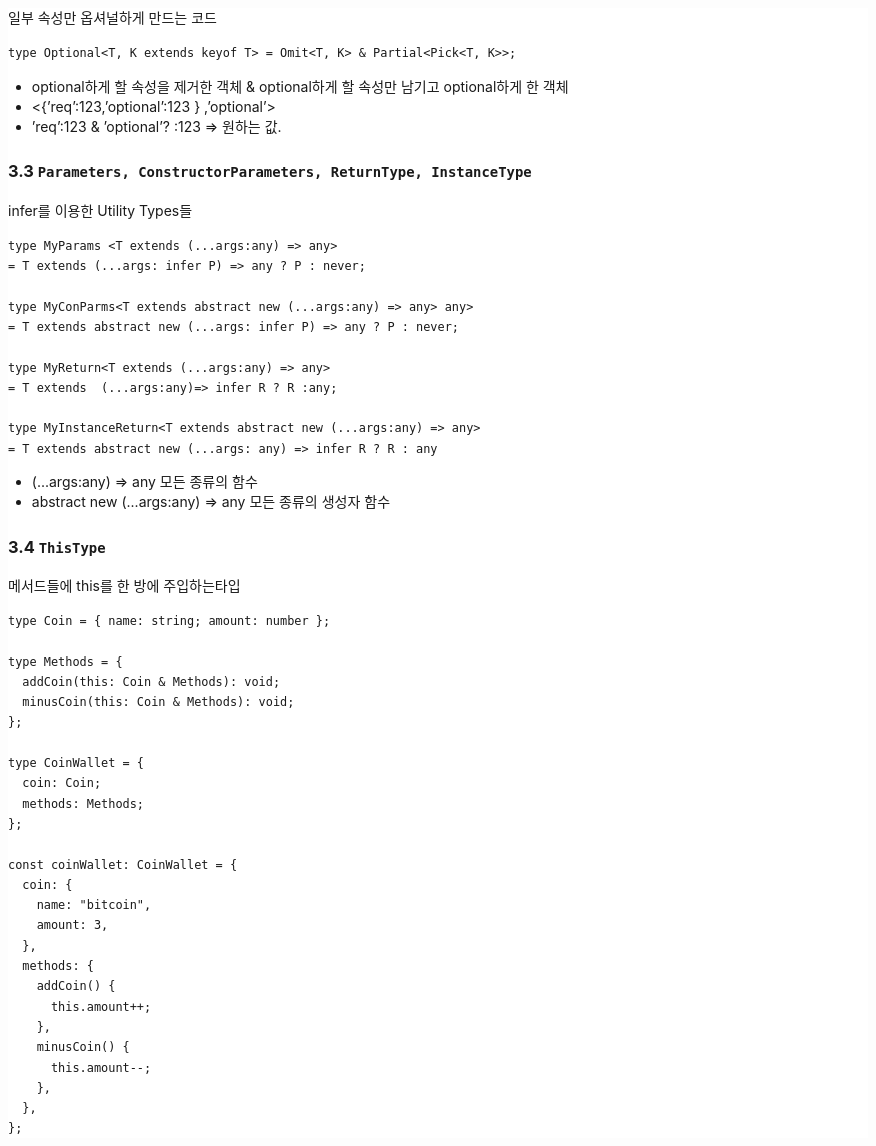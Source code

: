 일부 속성만 옵셔널하게 만드는 코드

```tsx
type Optional<T, K extends keyof T> = Omit<T, K> & Partial<Pick<T, K>>;
```

- optional하게 할 속성을 제거한 객체 & optional하게 할 속성만 남기고 optional하게 한 객체
- <{’req’:123,’optional’:123 } ,’optional’>
- ’req’:123 & ’optional’? :123 ⇒ 원하는 값.

### 3.3 `Parameters, ConstructorParameters, ReturnType, InstanceType`

infer를 이용한 Utility Types들

```tsx
type MyParams <T extends (...args:any) => any>
= T extends (...args: infer P) => any ? P : never;

type MyConParms<T extends abstract new (...args:any) => any> any>
= T extends abstract new (...args: infer P) => any ? P : never;

type MyReturn<T extends (...args:any) => any>
= T extends  (...args:any)=> infer R ? R :any;

type MyInstanceReturn<T extends abstract new (...args:any) => any>
= T extends abstract new (...args: any) => infer R ? R : any
```

- (...args:any) => any 모든 종류의 함수
- abstract new (...args:any) => any 모든 종류의 생성자 함수

### 3.4 `ThisType`

메서드들에 this를 한 방에 주입하는타입

```tsx
type Coin = { name: string; amount: number };

type Methods = {
  addCoin(this: Coin & Methods): void;
  minusCoin(this: Coin & Methods): void;
};

type CoinWallet = {
  coin: Coin;
  methods: Methods;
};

const coinWallet: CoinWallet = {
  coin: {
    name: "bitcoin",
    amount: 3,
  },
  methods: {
    addCoin() {
      this.amount++;
    },
    minusCoin() {
      this.amount--;
    },
  },
};
```
